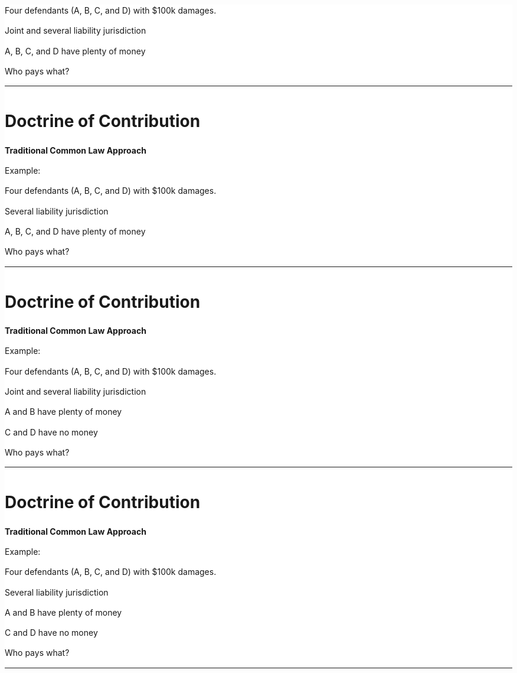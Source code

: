 Four defendants (A, B, C, and D) with $100k damages.

Joint and several liability jurisdiction

A, B, C, and D have plenty of money

Who pays what?

---

# Doctrine of Contribution

**Traditional Common Law Approach**

Example: 

Four defendants (A, B, C, and D) with $100k damages.

Several liability jurisdiction

A, B, C, and D have plenty of money

Who pays what?

---

# Doctrine of Contribution

**Traditional Common Law Approach**

Example: 

Four defendants (A, B, C, and D) with $100k damages.

Joint and several liability jurisdiction

A and B have plenty of money

C and D have no money

Who pays what?

---

# Doctrine of Contribution

**Traditional Common Law Approach**

Example: 

Four defendants (A, B, C, and D) with $100k damages.

Several liability jurisdiction

A and B have plenty of money

C and D have no money

Who pays what?

---